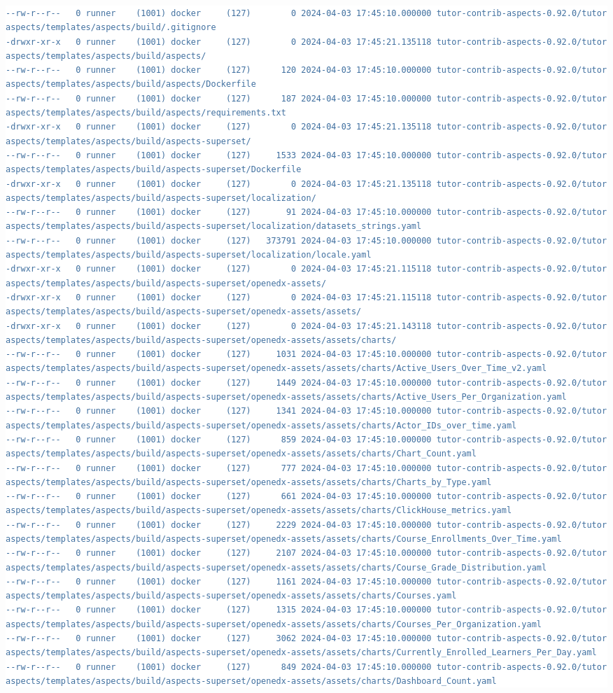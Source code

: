 ```diff
--rw-r--r--   0 runner    (1001) docker     (127)        0 2024-04-03 17:45:10.000000 tutor-contrib-aspects-0.92.0/tutoraspects/templates/aspects/build/.gitignore
-drwxr-xr-x   0 runner    (1001) docker     (127)        0 2024-04-03 17:45:21.135118 tutor-contrib-aspects-0.92.0/tutoraspects/templates/aspects/build/aspects/
--rw-r--r--   0 runner    (1001) docker     (127)      120 2024-04-03 17:45:10.000000 tutor-contrib-aspects-0.92.0/tutoraspects/templates/aspects/build/aspects/Dockerfile
--rw-r--r--   0 runner    (1001) docker     (127)      187 2024-04-03 17:45:10.000000 tutor-contrib-aspects-0.92.0/tutoraspects/templates/aspects/build/aspects/requirements.txt
-drwxr-xr-x   0 runner    (1001) docker     (127)        0 2024-04-03 17:45:21.135118 tutor-contrib-aspects-0.92.0/tutoraspects/templates/aspects/build/aspects-superset/
--rw-r--r--   0 runner    (1001) docker     (127)     1533 2024-04-03 17:45:10.000000 tutor-contrib-aspects-0.92.0/tutoraspects/templates/aspects/build/aspects-superset/Dockerfile
-drwxr-xr-x   0 runner    (1001) docker     (127)        0 2024-04-03 17:45:21.135118 tutor-contrib-aspects-0.92.0/tutoraspects/templates/aspects/build/aspects-superset/localization/
--rw-r--r--   0 runner    (1001) docker     (127)       91 2024-04-03 17:45:10.000000 tutor-contrib-aspects-0.92.0/tutoraspects/templates/aspects/build/aspects-superset/localization/datasets_strings.yaml
--rw-r--r--   0 runner    (1001) docker     (127)   373791 2024-04-03 17:45:10.000000 tutor-contrib-aspects-0.92.0/tutoraspects/templates/aspects/build/aspects-superset/localization/locale.yaml
-drwxr-xr-x   0 runner    (1001) docker     (127)        0 2024-04-03 17:45:21.115118 tutor-contrib-aspects-0.92.0/tutoraspects/templates/aspects/build/aspects-superset/openedx-assets/
-drwxr-xr-x   0 runner    (1001) docker     (127)        0 2024-04-03 17:45:21.115118 tutor-contrib-aspects-0.92.0/tutoraspects/templates/aspects/build/aspects-superset/openedx-assets/assets/
-drwxr-xr-x   0 runner    (1001) docker     (127)        0 2024-04-03 17:45:21.143118 tutor-contrib-aspects-0.92.0/tutoraspects/templates/aspects/build/aspects-superset/openedx-assets/assets/charts/
--rw-r--r--   0 runner    (1001) docker     (127)     1031 2024-04-03 17:45:10.000000 tutor-contrib-aspects-0.92.0/tutoraspects/templates/aspects/build/aspects-superset/openedx-assets/assets/charts/Active_Users_Over_Time_v2.yaml
--rw-r--r--   0 runner    (1001) docker     (127)     1449 2024-04-03 17:45:10.000000 tutor-contrib-aspects-0.92.0/tutoraspects/templates/aspects/build/aspects-superset/openedx-assets/assets/charts/Active_Users_Per_Organization.yaml
--rw-r--r--   0 runner    (1001) docker     (127)     1341 2024-04-03 17:45:10.000000 tutor-contrib-aspects-0.92.0/tutoraspects/templates/aspects/build/aspects-superset/openedx-assets/assets/charts/Actor_IDs_over_time.yaml
--rw-r--r--   0 runner    (1001) docker     (127)      859 2024-04-03 17:45:10.000000 tutor-contrib-aspects-0.92.0/tutoraspects/templates/aspects/build/aspects-superset/openedx-assets/assets/charts/Chart_Count.yaml
--rw-r--r--   0 runner    (1001) docker     (127)      777 2024-04-03 17:45:10.000000 tutor-contrib-aspects-0.92.0/tutoraspects/templates/aspects/build/aspects-superset/openedx-assets/assets/charts/Charts_by_Type.yaml
--rw-r--r--   0 runner    (1001) docker     (127)      661 2024-04-03 17:45:10.000000 tutor-contrib-aspects-0.92.0/tutoraspects/templates/aspects/build/aspects-superset/openedx-assets/assets/charts/ClickHouse_metrics.yaml
--rw-r--r--   0 runner    (1001) docker     (127)     2229 2024-04-03 17:45:10.000000 tutor-contrib-aspects-0.92.0/tutoraspects/templates/aspects/build/aspects-superset/openedx-assets/assets/charts/Course_Enrollments_Over_Time.yaml
--rw-r--r--   0 runner    (1001) docker     (127)     2107 2024-04-03 17:45:10.000000 tutor-contrib-aspects-0.92.0/tutoraspects/templates/aspects/build/aspects-superset/openedx-assets/assets/charts/Course_Grade_Distribution.yaml
--rw-r--r--   0 runner    (1001) docker     (127)     1161 2024-04-03 17:45:10.000000 tutor-contrib-aspects-0.92.0/tutoraspects/templates/aspects/build/aspects-superset/openedx-assets/assets/charts/Courses.yaml
--rw-r--r--   0 runner    (1001) docker     (127)     1315 2024-04-03 17:45:10.000000 tutor-contrib-aspects-0.92.0/tutoraspects/templates/aspects/build/aspects-superset/openedx-assets/assets/charts/Courses_Per_Organization.yaml
--rw-r--r--   0 runner    (1001) docker     (127)     3062 2024-04-03 17:45:10.000000 tutor-contrib-aspects-0.92.0/tutoraspects/templates/aspects/build/aspects-superset/openedx-assets/assets/charts/Currently_Enrolled_Learners_Per_Day.yaml
--rw-r--r--   0 runner    (1001) docker     (127)      849 2024-04-03 17:45:10.000000 tutor-contrib-aspects-0.92.0/tutoraspects/templates/aspects/build/aspects-superset/openedx-assets/assets/charts/Dashboard_Count.yaml
```
